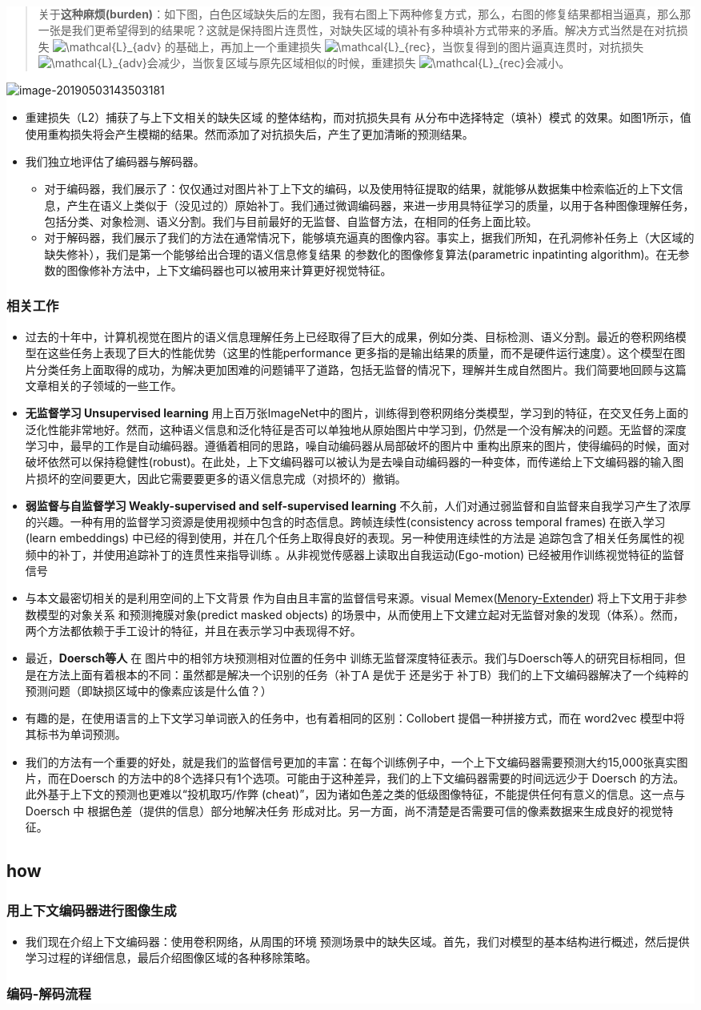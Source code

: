 > 关于**这种麻烦(burden)**：如下图，白色区域缺失后的左图，我有右图上下两种修复方式，那么，右图的修复结果都相当逼真，那么那一张是我们更希望得到的结果呢？这就是保持图片连贯性，对缺失区域的填补有多种填补方式带来的矛盾。解决方式当然是在对抗损失 ![\mathcal{L}_{adv}](https://www.zhihu.com/equation?tex=%5Cmathcal%7BL%7D_%7Badv%7D) 的基础上，再加上一个重建损失 ![\mathcal{L}_{rec}](https://www.zhihu.com/equation?tex=%5Cmathcal%7BL%7D_%7Brec%7D)，当恢复得到的图片逼真连贯时，对抗损失 ![\mathcal{L}_{adv}](https://www.zhihu.com/equation?tex=%5Cmathcal%7BL%7D_%7Badv%7D)会减少，当恢复区域与原先区域相似的时候，重建损失 ![\mathcal{L}_{rec}](https://www.zhihu.com/equation?tex=%5Cmathcal%7BL%7D_%7Brec%7D)会减小。

![image-20190503143503181](readme/41.301-burden示意图-01.png)



* 重建损失（L2）捕获了与上下文相关的缺失区域 的整体结构，而对抗损失具有 从分布中选择特定（填补）模式 的效果。如图1所示，值使用重构损失将会产生模糊的结果。然而添加了对抗损失后，产生了更加清晰的预测结果。

* 我们独立地评估了编码器与解码器。
  * 对于编码器，我们展示了：仅仅通过对图片补丁上下文的编码，以及使用特征提取的结果，就能够从数据集中检索临近的上下文信息，产生在语义上类似于（没见过的）原始补丁。我们通过微调编码器，来进一步用具特征学习的质量，以用于各种图像理解任务，包括分类、对象检测、语义分割。我们与目前最好的无监督、自监督方法，在相同的任务上面比较。
  * 对于解码器，我们展示了我们的方法在通常情况下，能够填充逼真的图像内容。事实上，据我们所知，在孔洞修补任务上（大区域的缺失修补），我们是第一个能够给出合理的语义信息修复结果 的参数化的图像修复算法(parametric inpatinting algorithm)。在无参数的图像修补方法中，上下文编码器也可以被用来计算更好视觉特征。

### 相关工作

* 过去的十年中，计算机视觉在图片的语义信息理解任务上已经取得了巨大的成果，例如分类、目标检测、语义分割。最近的卷积网络模型在这些任务上表现了巨大的性能优势（这里的性能performance 更多指的是输出结果的质量，而不是硬件运行速度）。这个模型在图片分类任务上面取得的成功，为解决更加困难的问题铺平了道路，包括无监督的情况下，理解并生成自然图片。我们简要地回顾与这篇文章相关的子领域的一些工作。

* **无监督学习 Unsupervised learning** 用上百万张ImageNet中的图片，训练得到卷积网络分类模型，学习到的特征，在交叉任务上面的泛化性能非常地好。然而，这种语义信息和泛化特征是否可以单独地从原始图片中学习到，仍然是一个没有解决的问题。无监督的深度学习中，最早的工作是自动编码器。遵循着相同的思路，噪自动编码器从局部破坏的图片中 重构出原来的图片，使得编码的时候，面对破坏依然可以保持稳健性(robust)。在此处，上下文编码器可以被认为是去噪自动编码器的一种变体，而传递给上下文编码器的输入图片损坏的空间要更大，因此它需要要更多的语义信息完成（对损坏的）撤销。
* **弱监督与自监督学习 Weakly-supervised and self-supervised learning** 不久前，人们对通过弱监督和自监督来自我学习产生了浓厚的兴趣。一种有用的监督学习资源是使用视频中包含的时态信息。跨帧连续性(consistency across temporal frames) 在嵌入学习(learn embeddings) 中已经的得到使用，并在几个任务上取得良好的表现。另一种使用连续性的方法是 追踪包含了相关任务属性的视频中的补丁，并使用追踪补丁的连贯性来指导训练 。从非视觉传感器上读取出自我运动(Ego-motion) 已经被用作训练视觉特征的监督信号

* 与本文最密切相关的是利用空间的上下文背景 作为自由且丰富的监督信号来源。visual Memex([Menory-Extender](https://link.zhihu.com/?target=https%3A//www.baidu.com/link%3Furl%3DIAFcHowkJ2iNM8eUtvoFvKGMVW0RV2BQPvJmRCjNO7fGLMhTcL5mrawT60f1M8go%26wd%3D%26eqid%3Df2e881ca0000c812000000035c30644a)) 将上下文用于非参数模型的对象关系 和预测掩膜对象(predict masked objects) 的场景中，从而使用上下文建立起对无监督对象的发现（体系）。然而，两个方法都依赖于手工设计的特征，并且在表示学习中表现得不好。

* 最近，**Doersch等人** 在 图片中的相邻方块预测相对位置的任务中 训练无监督深度特征表示。我们与Doersch等人的研究目标相同，但是在方法上面有着根本的不同：虽然都是解决一个识别的任务（补丁A 是优于 还是劣于 补丁B）我们的上下文编码器解决了一个纯粹的预测问题（即缺损区域中的像素应该是什么值？）

* 有趣的是，在使用语言的上下文学习单词嵌入的任务中，也有着相同的区别：Collobert 提倡一种拼接方式，而在 word2vec 模型中将其标书为单词预测。

* 我们的方法有一个重要的好处，就是我们的监督信号更加的丰富：在每个训练例子中，一个上下文编码器需要预测大约15,000张真实图片，而在Doersch 的方法中的8个选择只有1个选项。可能由于这种差异，我们的上下文编码器需要的时间远远少于 Doersch 的方法。此外基于上下文的预测也更难以“投机取巧/作弊 (cheat)”，因为诸如色差之类的低级图像特征，不能提供任何有意义的信息。这一点与 Doersch 中 根据色差（提供的信息）部分地解决任务 形成对比。另一方面，尚不清楚是否需要可信的像素数据来生成良好的视觉特征。

## how

###  **用上下文编码器进行图像生成**

* 我们现在介绍上下文编码器：使用卷积网络，从周围的环境 预测场景中的缺失区域。首先，我们对模型的基本结构进行概述，然后提供学习过程的详细信息，最后介绍图像区域的各种移除策略。

### 编码-解码流程
